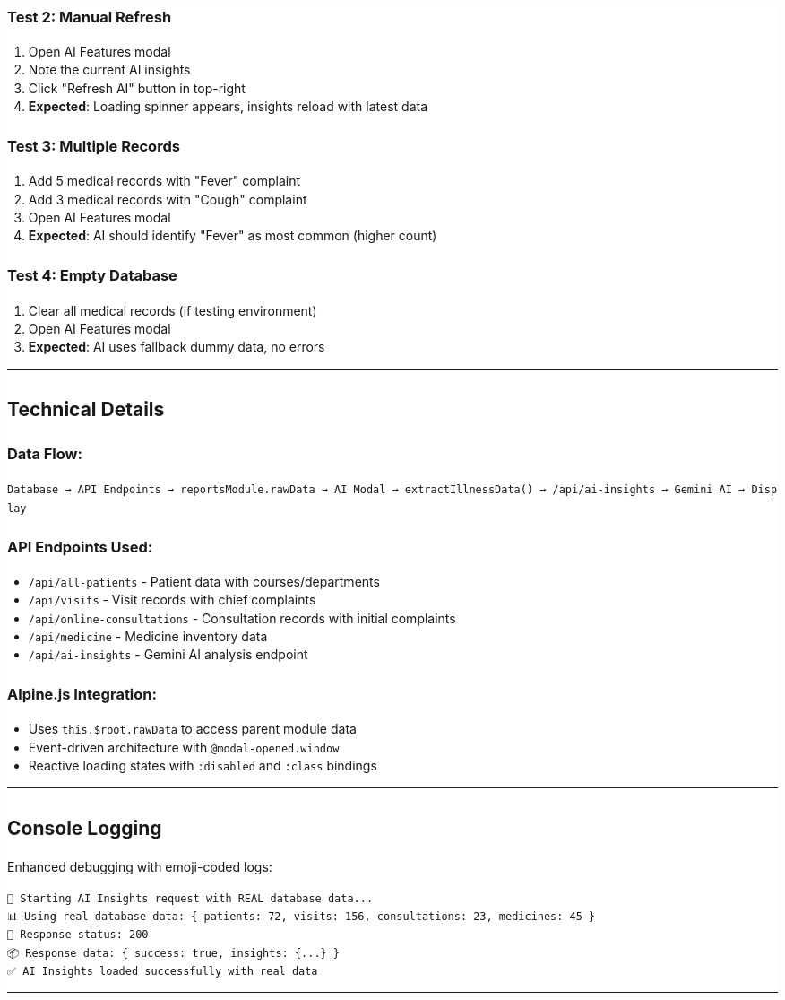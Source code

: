 ### Test 2: Manual Refresh
1. Open AI Features modal
2. Note the current AI insights
3. Click "Refresh AI" button in top-right
4. **Expected**: Loading spinner appears, insights reload with latest data

### Test 3: Multiple Records
1. Add 5 medical records with "Fever" complaint
2. Add 3 medical records with "Cough" complaint
3. Open AI Features modal
4. **Expected**: AI should identify "Fever" as most common (higher count)

### Test 4: Empty Database
1. Clear all medical records (if testing environment)
2. Open AI Features modal
3. **Expected**: AI uses fallback dummy data, no errors

---

## Technical Details

### Data Flow:
```
Database → API Endpoints → reportsModule.rawData → AI Modal → extractIllnessData() → /api/ai-insights → Gemini AI → Display
```

### API Endpoints Used:
- `/api/all-patients` - Patient data with courses/departments
- `/api/visits` - Visit records with chief complaints
- `/api/online-consultations` - Consultation records with initial complaints
- `/api/medicine` - Medicine inventory data
- `/api/ai-insights` - Gemini AI analysis endpoint

### Alpine.js Integration:
- Uses `this.$root.rawData` to access parent module data
- Event-driven architecture with `@modal-opened.window`
- Reactive loading states with `:disabled` and `:class` bindings

---

## Console Logging

Enhanced debugging with emoji-coded logs:

```
🤖 Starting AI Insights request with REAL database data...
📊 Using real database data: { patients: 72, visits: 156, consultations: 23, medicines: 45 }
📡 Response status: 200
📦 Response data: { success: true, insights: {...} }
✅ AI Insights loaded successfully with real data
```

---
